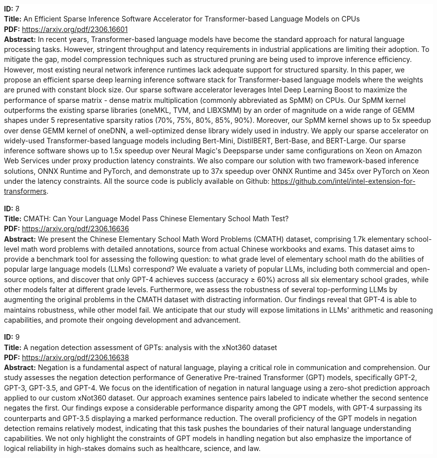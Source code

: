 **ID:** 7  
**Title:** An Efficient Sparse Inference Software Accelerator for Transformer-based  Language Models on CPUs  
**PDF:** https://arxiv.org/pdf/2306.16601  
**Abstract:** In recent years, Transformer-based language models have become the standard approach for natural language processing tasks. However, stringent throughput and latency requirements in industrial applications are limiting their adoption. To mitigate the gap, model compression techniques such as structured pruning are being used to improve inference efficiency. However, most existing neural network inference runtimes lack adequate support for structured sparsity. In this paper, we propose an efficient sparse deep learning inference software stack for Transformer-based language models where the weights are pruned with constant block size. Our sparse software accelerator leverages Intel Deep Learning Boost to maximize the performance of sparse matrix - dense matrix multiplication (commonly abbreviated as SpMM) on CPUs. Our SpMM kernel outperforms the existing sparse libraries (oneMKL, TVM, and LIBXSMM) by an order of magnitude on a wide range of GEMM shapes under 5 representative sparsity ratios (70%, 75%, 80%, 85%, 90%). Moreover, our SpMM kernel shows up to 5x speedup over dense GEMM kernel of oneDNN, a well-optimized dense library widely used in industry. We apply our sparse accelerator on widely-used Transformer-based language models including Bert-Mini, DistilBERT, Bert-Base, and BERT-Large. Our sparse inference software shows up to 1.5x speedup over Neural Magic's Deepsparse under same configurations on Xeon on Amazon Web Services under proxy production latency constraints. We also compare our solution with two framework-based inference solutions, ONNX Runtime and PyTorch, and demonstrate up to 37x speedup over ONNX Runtime and 345x over PyTorch on Xeon under the latency constraints. All the source code is publicly available on Github: https://github.com/intel/intel-extension-for-transformers. 

**ID:** 8  
**Title:** CMATH: Can Your Language Model Pass Chinese Elementary School Math Test?  
**PDF:** https://arxiv.org/pdf/2306.16636  
**Abstract:** We present the Chinese Elementary School Math Word Problems (CMATH) dataset, comprising 1.7k elementary school-level math word problems with detailed annotations, source from actual Chinese workbooks and exams. This dataset aims to provide a benchmark tool for assessing the following question: to what grade level of elementary school math do the abilities of popular large language models (LLMs) correspond? We evaluate a variety of popular LLMs, including both commercial and open-source options, and discover that only GPT-4 achieves success (accuracy $\geq$ 60\%) across all six elementary school grades, while other models falter at different grade levels. Furthermore, we assess the robustness of several top-performing LLMs by augmenting the original problems in the CMATH dataset with distracting information. Our findings reveal that GPT-4 is able to maintains robustness, while other model fail. We anticipate that our study will expose limitations in LLMs' arithmetic and reasoning capabilities, and promote their ongoing development and advancement. 

**ID:** 9  
**Title:** A negation detection assessment of GPTs: analysis with the xNot360  dataset  
**PDF:** https://arxiv.org/pdf/2306.16638  
**Abstract:** Negation is a fundamental aspect of natural language, playing a critical role in communication and comprehension. Our study assesses the negation detection performance of Generative Pre-trained Transformer (GPT) models, specifically GPT-2, GPT-3, GPT-3.5, and GPT-4. We focus on the identification of negation in natural language using a zero-shot prediction approach applied to our custom xNot360 dataset. Our approach examines sentence pairs labeled to indicate whether the second sentence negates the first. Our findings expose a considerable performance disparity among the GPT models, with GPT-4 surpassing its counterparts and GPT-3.5 displaying a marked performance reduction. The overall proficiency of the GPT models in negation detection remains relatively modest, indicating that this task pushes the boundaries of their natural language understanding capabilities. We not only highlight the constraints of GPT models in handling negation but also emphasize the importance of logical reliability in high-stakes domains such as healthcare, science, and law. 
